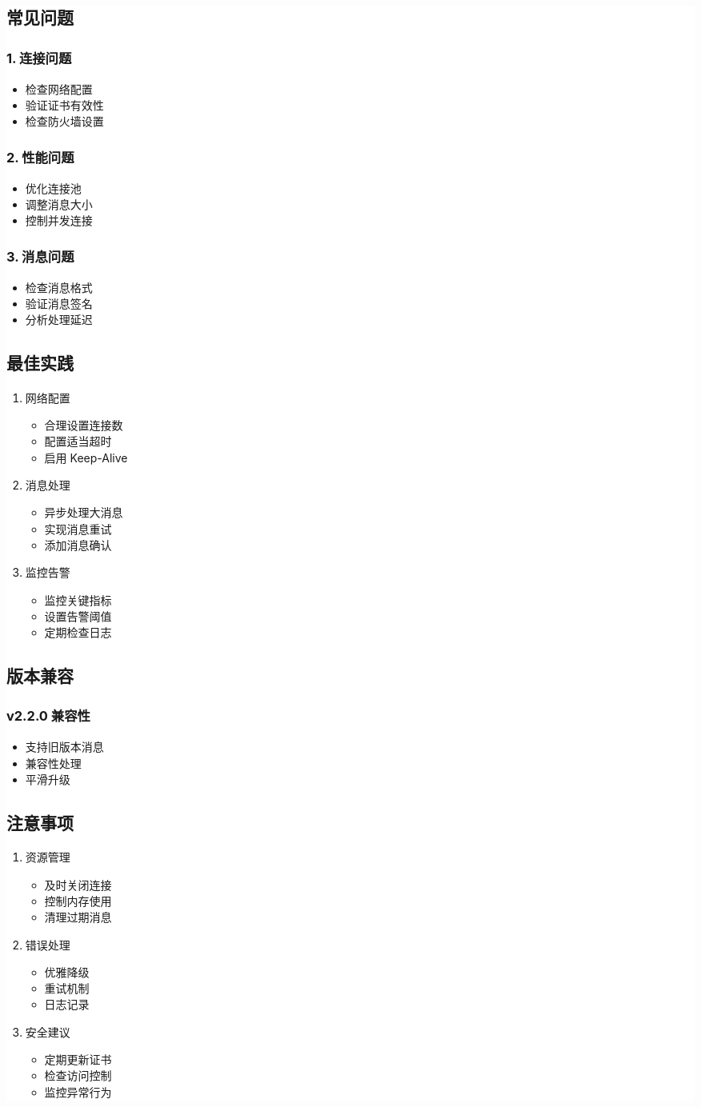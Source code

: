 ## 常见问题

### 1. 连接问题
- 检查网络配置
- 验证证书有效性
- 检查防火墙设置

### 2. 性能问题
- 优化连接池
- 调整消息大小
- 控制并发连接

### 3. 消息问题
- 检查消息格式
- 验证消息签名
- 分析处理延迟

## 最佳实践

1. 网络配置
   - 合理设置连接数
   - 配置适当超时
   - 启用 Keep-Alive

2. 消息处理
   - 异步处理大消息
   - 实现消息重试
   - 添加消息确认

3. 监控告警
   - 监控关键指标
   - 设置告警阈值
   - 定期检查日志

## 版本兼容

### v2.2.0 兼容性
- 支持旧版本消息
- 兼容性处理
- 平滑升级

## 注意事项

1. 资源管理
   - 及时关闭连接
   - 控制内存使用
   - 清理过期消息

2. 错误处理
   - 优雅降级
   - 重试机制
   - 日志记录

3. 安全建议
   - 定期更新证书
   - 检查访问控制
   - 监控异常行为
